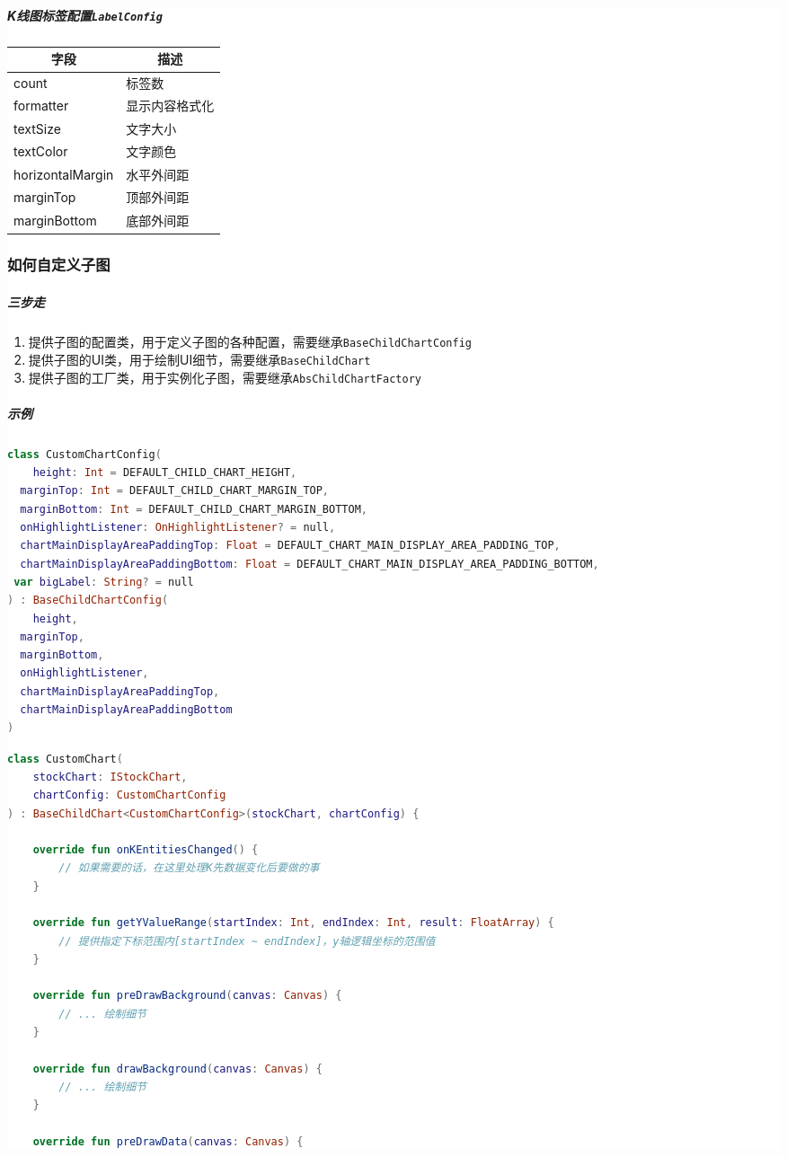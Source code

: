 ##### K线图标签配置`LabelConfig`
|字段|描述|
|---|---|
|count|标签数|
|formatter|显示内容格式化|
|textSize|文字大小|
|textColor|文字颜色|
|horizontalMargin|水平外间距|
|marginTop|顶部外间距|
|marginBottom|底部外间距|


### 如何自定义子图
##### 三步走
1. 提供子图的配置类，用于定义子图的各种配置，需要继承`BaseChildChartConfig`
2. 提供子图的UI类，用于绘制UI细节，需要继承`BaseChildChart`
3. 提供子图的工厂类，用于实例化子图，需要继承`AbsChildChartFactory`
##### 示例
```kotlin
class CustomChartConfig(  
    height: Int = DEFAULT_CHILD_CHART_HEIGHT,  
  marginTop: Int = DEFAULT_CHILD_CHART_MARGIN_TOP,  
  marginBottom: Int = DEFAULT_CHILD_CHART_MARGIN_BOTTOM,  
  onHighlightListener: OnHighlightListener? = null,  
  chartMainDisplayAreaPaddingTop: Float = DEFAULT_CHART_MAIN_DISPLAY_AREA_PADDING_TOP,  
  chartMainDisplayAreaPaddingBottom: Float = DEFAULT_CHART_MAIN_DISPLAY_AREA_PADDING_BOTTOM,  
 var bigLabel: String? = null  
) : BaseChildChartConfig(  
    height,  
  marginTop,  
  marginBottom,  
  onHighlightListener,  
  chartMainDisplayAreaPaddingTop,  
  chartMainDisplayAreaPaddingBottom  
)
```
```kotlin
class CustomChart(
    stockChart: IStockChart,
    chartConfig: CustomChartConfig
) : BaseChildChart<CustomChartConfig>(stockChart, chartConfig) {
    
    override fun onKEntitiesChanged() {
        // 如果需要的话，在这里处理K先数据变化后要做的事  
    }

    override fun getYValueRange(startIndex: Int, endIndex: Int, result: FloatArray) {
        // 提供指定下标范围内[startIndex ~ endIndex]，y轴逻辑坐标的范围值  
    }  

    override fun preDrawBackground(canvas: Canvas) {
        // ... 绘制细节 
    }

    override fun drawBackground(canvas: Canvas) {
        // ... 绘制细节  
    }

    override fun preDrawData(canvas: Canvas) {
```